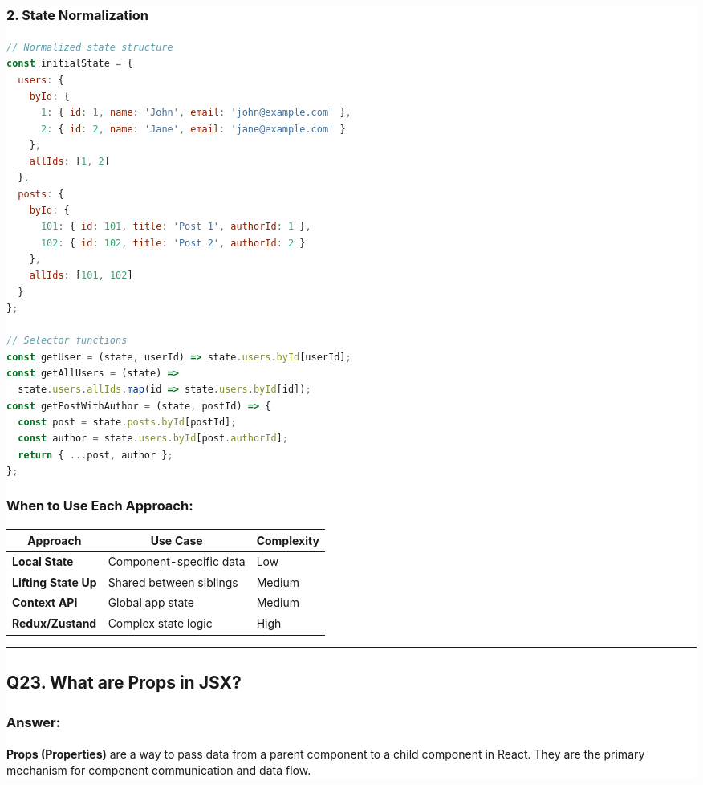 ### **2. State Normalization**
```javascript
// Normalized state structure
const initialState = {
  users: {
    byId: {
      1: { id: 1, name: 'John', email: 'john@example.com' },
      2: { id: 2, name: 'Jane', email: 'jane@example.com' }
    },
    allIds: [1, 2]
  },
  posts: {
    byId: {
      101: { id: 101, title: 'Post 1', authorId: 1 },
      102: { id: 102, title: 'Post 2', authorId: 2 }
    },
    allIds: [101, 102]
  }
};

// Selector functions
const getUser = (state, userId) => state.users.byId[userId];
const getAllUsers = (state) => 
  state.users.allIds.map(id => state.users.byId[id]);
const getPostWithAuthor = (state, postId) => {
  const post = state.posts.byId[postId];
  const author = state.users.byId[post.authorId];
  return { ...post, author };
};
```

### **When to Use Each Approach:**

| **Approach** | **Use Case** | **Complexity** |
|--------------|--------------|----------------|
| **Local State** | Component-specific data | Low |
| **Lifting State Up** | Shared between siblings | Medium |
| **Context API** | Global app state | Medium |
| **Redux/Zustand** | Complex state logic | High |

---

## Q23. What are Props in JSX?

### **Answer:**
**Props (Properties)** are a way to pass data from a parent component to a child component in React. They are the primary mechanism for component communication and data flow.
